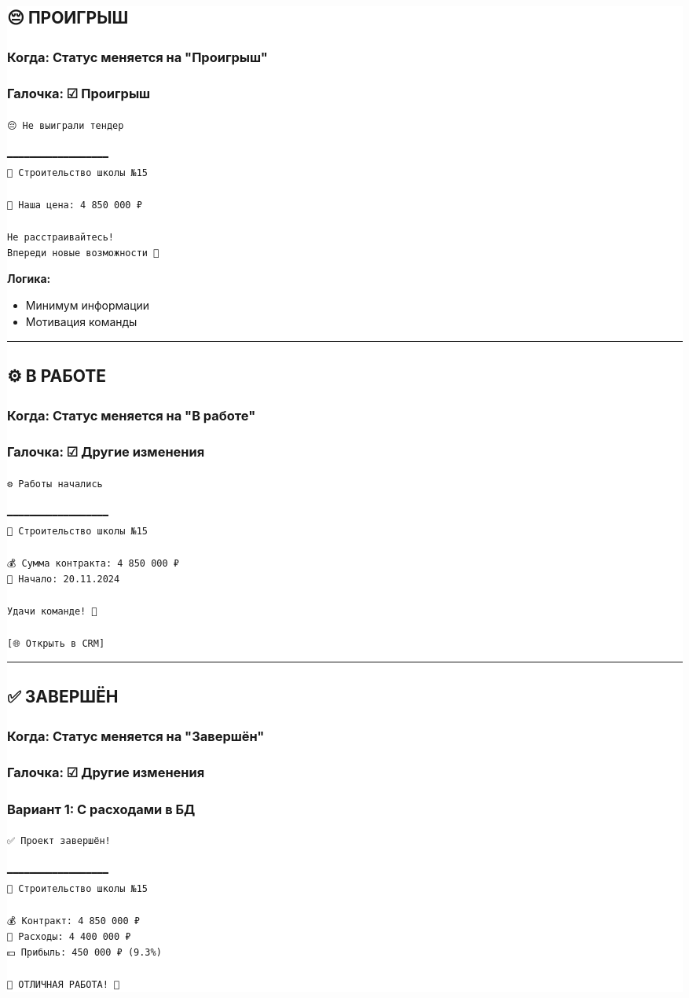 
## 😔 **ПРОИГРЫШ**
### Когда: Статус меняется на "Проигрыш"
### Галочка: ☑ Проигрыш

```
😔 Не выиграли тендер

━━━━━━━━━━━━━━━━━━
📌 Строительство школы №15

💸 Наша цена: 4 850 000 ₽

Не расстраивайтесь!
Впереди новые возможности 💪
```

**Логика:**
- Минимум информации
- Мотивация команды

---

## ⚙️ **В РАБОТЕ**
### Когда: Статус меняется на "В работе"
### Галочка: ☑ Другие изменения

```
⚙️ Работы начались

━━━━━━━━━━━━━━━━━━
📌 Строительство школы №15

💰 Сумма контракта: 4 850 000 ₽
📅 Начало: 20.11.2024

Удачи команде! 🚀

[🌐 Открыть в CRM]
```

---

## ✅ **ЗАВЕРШЁН**
### Когда: Статус меняется на "Завершён"
### Галочка: ☑ Другие изменения

### Вариант 1: С расходами в БД
```
✅ Проект завершён!

━━━━━━━━━━━━━━━━━━
📌 Строительство школы №15

💰 Контракт: 4 850 000 ₽
💸 Расходы: 4 400 000 ₽
💵 Прибыль: 450 000 ₽ (9.3%)

🎊 ОТЛИЧНАЯ РАБОТА! 🎊

```